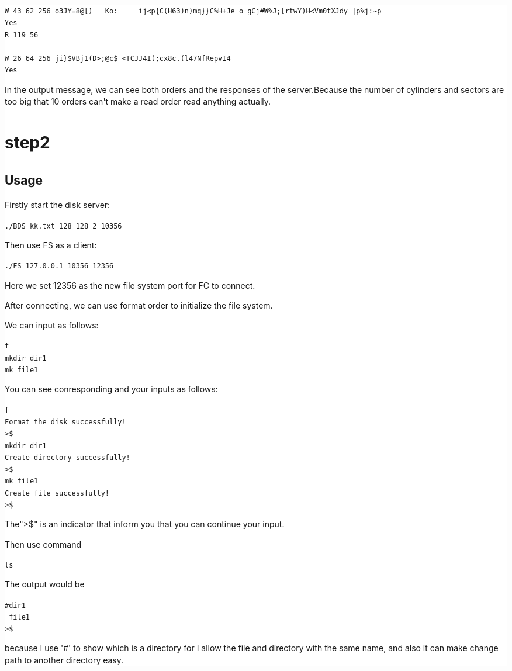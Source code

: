 ```
W 43 62 256 o3JY=8@[)   Ko:     ij<p{C(H63)n)mq}}C%H+Je o gCj#W%J;[rtwY)H<Vm0tXJdy |p%j:~p
Yes
R 119 56

W 26 64 256 ji}$VBj1(D>;@c$ <TCJJ4I(;cx8c.(l47NfRepvI4
Yes
```

In the output message, we can see both orders and the responses of the server.Because the number of cylinders and sectors are too big that 10 orders can't make a read order read anything actually.

# step2
## Usage
Firstly start the disk server:
```shell
./BDS kk.txt 128 128 2 10356
```

Then use FS as a client:
```shell
./FS 127.0.0.1 10356 12356
```
Here we set 12356 as the new file system port for FC to connect.

After connecting, we can use format order to initialize the file system.

We can input as follows:
```
f
mkdir dir1
mk file1
```

You can see conresponding and your inputs as follows:
```shell
f
Format the disk successfully!
>$
mkdir dir1
Create directory successfully! 
>$
mk file1
Create file successfully! 
>$
```
The">$" is an indicator that inform you that you can continue your input. 

Then use command
```shell
ls
```
The output would be 
```shell
#dir1
 file1
>$
 ```
because I use '#' to show which is a directory for I allow the file and directory with the same name, and also it can make change path to another directory easy.
